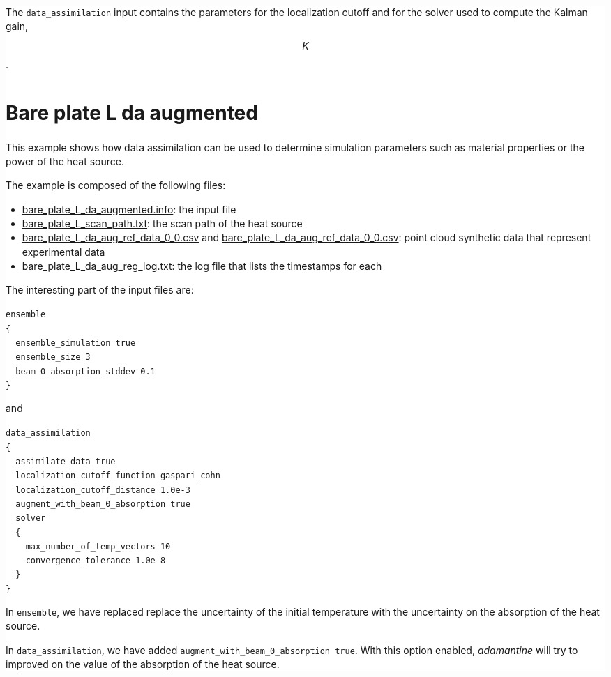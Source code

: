 The `data_assimilation` input contains the parameters for the localization
cutoff and for the solver used to compute the Kalman gain, $$K$$.

# Bare plate L da augmented
This example shows how data assimilation can be used to determine simulation 
parameters such as material properties or the power of the heat source.

The example is composed of the following files:
 * [bare_plate_L_da_augmented.info](https://github.com/adamantine-sim/adamantine/blob/master/tests/data/bare_plate_L_da_augmented.info): the input file
 * [bare_plate_L_scan_path.txt](https://github.com/adamantine-sim/adamantine/blob/master/tests/data/bare_plate_L_scan_path.txt): the scan path of the heat source
 * [bare_plate_L_da_aug_ref_data_0_0.csv](https://github.com/adamantine-sim/adamantine/blob/master/tests/data/bare_plate_L_da_aug_ref_data_0_0.csv) and 
 [bare_plate_L_da_aug_ref_data_0_0.csv](https://github.com/adamantine-sim/adamantine/blob/master/tests/data/bare_plate_L_da_aug_ref_data_0_0.csv):
 point cloud synthetic data that represent experimental data
 * [bare_plate_L_da_aug_reg_log.txt](https://github.com/adamantine-sim/adamantine/blob/master/tests/data/bare_plate_L_da_aug_reg_log.txt): the log file that lists the timestamps for each

The interesting part of the input files are:
```
ensemble
{
  ensemble_simulation true
  ensemble_size 3
  beam_0_absorption_stddev 0.1
}
```
and
```
data_assimilation
{
  assimilate_data true
  localization_cutoff_function gaspari_cohn
  localization_cutoff_distance 1.0e-3
  augment_with_beam_0_absorption true
  solver
  {
    max_number_of_temp_vectors 10
    convergence_tolerance 1.0e-8
  }
}
```

In `ensemble`, we have replaced replace the uncertainty of the initial
temperature with the uncertainty on the absorption of the heat source.

In `data_assimilation`, we have added `augment_with_beam_0_absorption true`.
With this option enabled, *adamantine* will try to improved on the value of the
absorption of the heat source.
